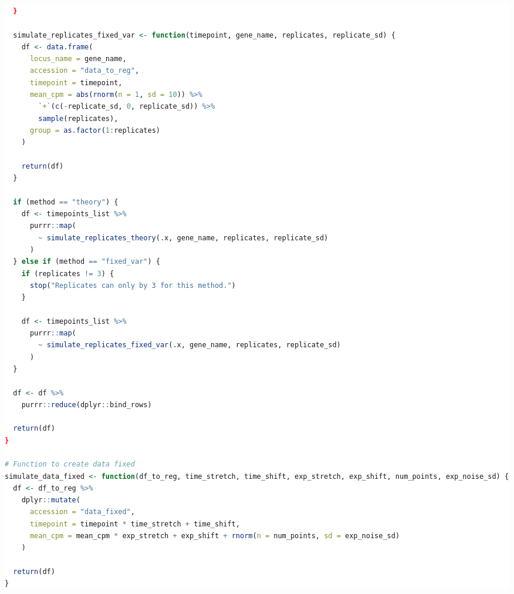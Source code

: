 ``` r
  }

  simulate_replicates_fixed_var <- function(timepoint, gene_name, replicates, replicate_sd) {
    df <- data.frame(
      locus_name = gene_name,
      accession = "data_to_reg",
      timepoint = timepoint,
      mean_cpm = abs(rnorm(n = 1, sd = 10)) %>%
        `+`(c(-replicate_sd, 0, replicate_sd)) %>%
        sample(replicates),
      group = as.factor(1:replicates)
    )

    return(df)
  }

  if (method == "theory") {
    df <- timepoints_list %>%
      purrr::map(
        ~ simulate_replicates_theory(.x, gene_name, replicates, replicate_sd)
      )
  } else if (method == "fixed_var") {
    if (replicates != 3) {
      stop("Replicates can only by 3 for this method.")
    }

    df <- timepoints_list %>%
      purrr::map(
        ~ simulate_replicates_fixed_var(.x, gene_name, replicates, replicate_sd)
      )
  }

  df <- df %>%
    purrr::reduce(dplyr::bind_rows)

  return(df)
}

# Function to create data fixed
simulate_data_fixed <- function(df_to_reg, time_stretch, time_shift, exp_stretch, exp_shift, num_points, exp_noise_sd) {
  df <- df_to_reg %>%
    dplyr::mutate(
      accession = "data_fixed",
      timepoint = timepoint * time_stretch + time_shift,
      mean_cpm = mean_cpm * exp_stretch + exp_shift + rnorm(n = num_points, sd = exp_noise_sd)
    )

  return(df)
}
```
